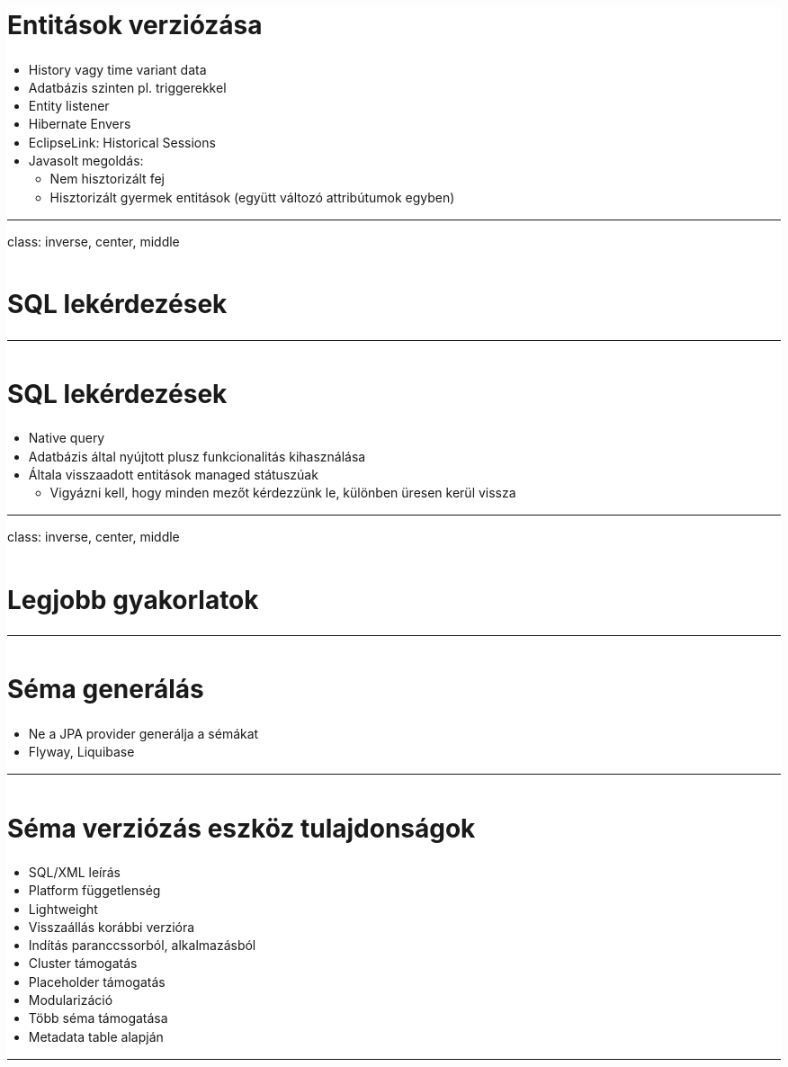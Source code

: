 
# Entitások verziózása

* History vagy time variant data
* Adatbázis szinten pl. triggerekkel
* Entity listener
* Hibernate Envers
* EclipseLink: Historical Sessions
* Javasolt megoldás:
  * Nem hisztorizált fej
  * Hisztorizált gyermek entitások (együtt változó attribútumok egyben)

---

class: inverse, center, middle



# SQL lekérdezések

---

# SQL lekérdezések

* Native query
* Adatbázis által nyújtott plusz funkcionalitás kihasználása
* Általa visszaadott entitások managed státuszúak
  * Vigyázni kell, hogy minden mezőt kérdezzünk le, különben üresen kerül vissza

---

class: inverse, center, middle



# Legjobb gyakorlatok

---

# Séma generálás

* Ne a JPA provider generálja a sémákat
* Flyway, Liquibase

---

# Séma verziózás eszköz tulajdonságok

  * SQL/XML leírás
  * Platform függetlenség
  * Lightweight
  * Visszaállás korábbi verzióra
  * Indítás paranccssorból, alkalmazásból
  * Cluster támogatás
  * Placeholder támogatás
  * Modularizáció
  * Több séma támogatása
  * Metadata table alapján  

---